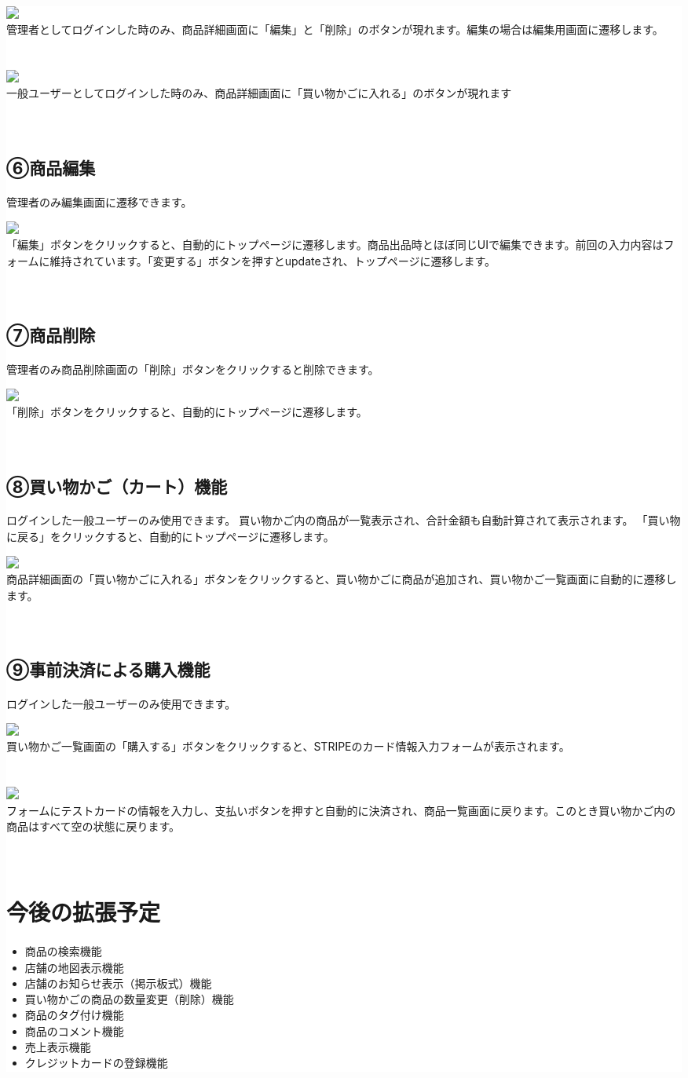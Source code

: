 <div><img src="https://gyazo.com/350fabf0781bf5be7224ab6b1172d91a.gif" width="220px" align="left"><br>管理者としてログインした時のみ、商品詳細画面に「編集」と「削除」のボタンが現れます。編集の場合は編集用画面に遷移します。<br clear="all"></div>
 <br>
 <br>

<div><img src="https://i.gyazo.com/b0d2ad0d9e115ab01f4edd10e232e234.gif" width="220px" align="left"><br>一般ユーザーとしてログインした時のみ、商品詳細画面に「買い物かごに入れる」のボタンが現れます<br clear="all"></div>
 <br>
 <br>

## ⑥商品編集
管理者のみ編集画面に遷移できます。

<div><img src="https://gyazo.com/fae95b496f05ea353b610bb3e133d23d.gif" width="220px" align="left"><br> 「編集」ボタンをクリックすると、自動的にトップページに遷移します。商品出品時とほぼ同じUIで編集できます。前回の入力内容はフォームに維持されています。「変更する」ボタンを押すとupdateされ、トップページに遷移します。<br clear="all"></div>
 <br>
 <br>

## ⑦商品削除
管理者のみ商品削除画面の「削除」ボタンをクリックすると削除できます。

<div><img src="https://i.gyazo.com/1f030100f413763b56651a4c556e392b.gif" width="220px" align="left"><br>「削除」ボタンをクリックすると、自動的にトップページに遷移します。<br clear="all"></div>
 <br>
 <br>

## ⑧買い物かご（カート）機能
ログインした一般ユーザーのみ使用できます。
買い物かご内の商品が一覧表示され、合計金額も自動計算されて表示されます。
「買い物に戻る」をクリックすると、自動的にトップページに遷移します。

<div><img src="https://i.gyazo.com/5e9e4b520a1ae884b00f540840f4960d.gif" width="220px" align="left"><br>商品詳細画面の「買い物かごに入れる」ボタンをクリックすると、買い物かごに商品が追加され、買い物かご一覧画面に自動的に遷移します。<br clear="all"></div>
 <br>
 <br>

## ⑨事前決済による購入機能
ログインした一般ユーザーのみ使用できます。

<div><img src="https://gyazo.com/08a02e18b42b39539304c71325dd8e67.gif" width="220px" align="left"><br>買い物かご一覧画面の「購入する」ボタンをクリックすると、STRIPEのカード情報入力フォームが表示されます。<br clear="all"></div>
 <br>
 <br>

<div><img src="https://i.gyazo.com/bbdba5996ba5b6d8e1b0d26f555b61fd.gif" width="220px" align="left"><br>フォームにテストカードの情報を入力し、支払いボタンを押すと自動的に決済され、商品一覧画面に戻ります。このとき買い物かご内の商品はすべて空の状態に戻ります。<br clear="all"></div>
 <br>
 <br>

# 今後の拡張予定
- 商品の検索機能
- 店舗の地図表示機能
- 店舗のお知らせ表示（掲示板式）機能
- 買い物かごの商品の数量変更（削除）機能
- 商品のタグ付け機能
- 商品のコメント機能
- 売上表示機能
- クレジットカードの登録機能

